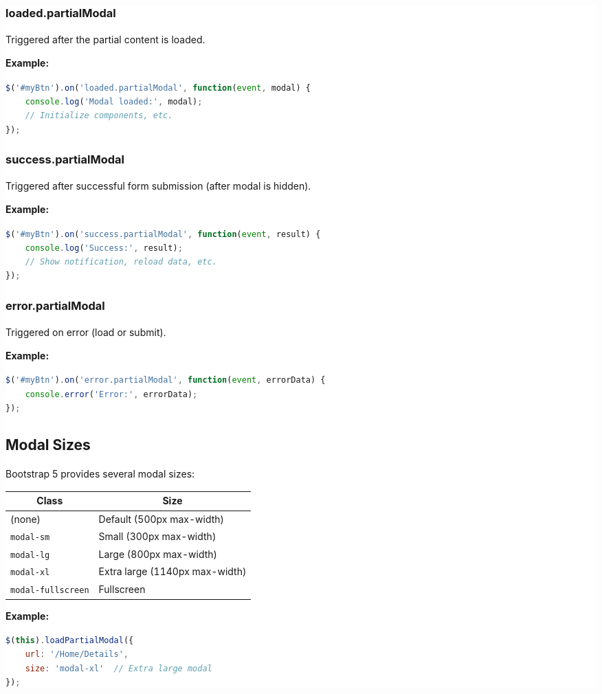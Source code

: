 ### loaded.partialModal

Triggered after the partial content is loaded.

**Example:**

```javascript
$('#myBtn').on('loaded.partialModal', function(event, modal) {
    console.log('Modal loaded:', modal);
    // Initialize components, etc.
});
```

### success.partialModal

Triggered after successful form submission (after modal is hidden).

**Example:**

```javascript
$('#myBtn').on('success.partialModal', function(event, result) {
    console.log('Success:', result);
    // Show notification, reload data, etc.
});
```

### error.partialModal

Triggered on error (load or submit).

**Example:**

```javascript
$('#myBtn').on('error.partialModal', function(event, errorData) {
    console.error('Error:', errorData);
});
```

## Modal Sizes

Bootstrap 5 provides several modal sizes:

| Class | Size |
|-------|------|
| (none) | Default (500px max-width) |
| `modal-sm` | Small (300px max-width) |
| `modal-lg` | Large (800px max-width) |
| `modal-xl` | Extra large (1140px max-width) |
| `modal-fullscreen` | Fullscreen |

**Example:**

```javascript
$(this).loadPartialModal({
    url: '/Home/Details',
    size: 'modal-xl'  // Extra large modal
});
```
